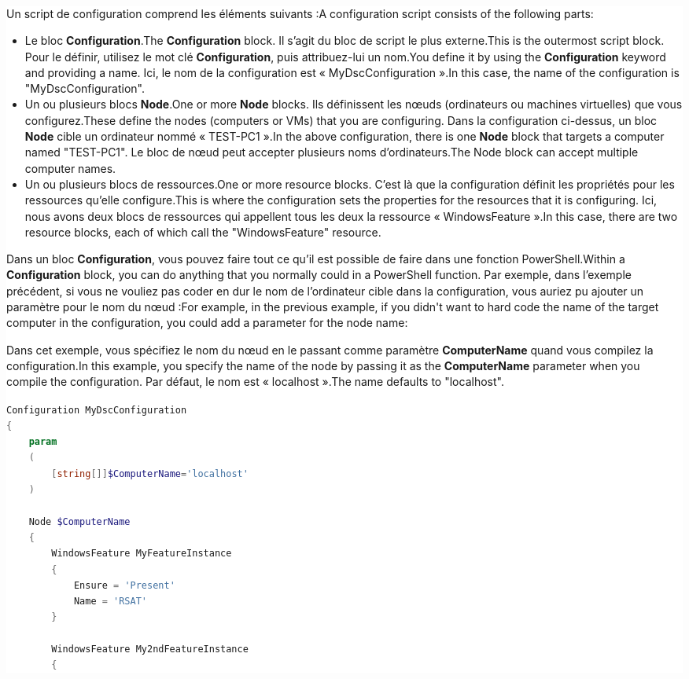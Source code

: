 <span data-ttu-id="c40d8-109">Un script de configuration comprend les éléments suivants :</span><span class="sxs-lookup"><span data-stu-id="c40d8-109">A configuration script consists of the following parts:</span></span>

- <span data-ttu-id="c40d8-110">Le bloc **Configuration**.</span><span class="sxs-lookup"><span data-stu-id="c40d8-110">The **Configuration** block.</span></span> <span data-ttu-id="c40d8-111">Il s’agit du bloc de script le plus externe.</span><span class="sxs-lookup"><span data-stu-id="c40d8-111">This is the outermost script block.</span></span> <span data-ttu-id="c40d8-112">Pour le définir, utilisez le mot clé **Configuration**, puis attribuez-lui un nom.</span><span class="sxs-lookup"><span data-stu-id="c40d8-112">You define it by using the **Configuration** keyword and providing a name.</span></span> <span data-ttu-id="c40d8-113">Ici, le nom de la configuration est « MyDscConfiguration ».</span><span class="sxs-lookup"><span data-stu-id="c40d8-113">In this case, the name of the configuration is "MyDscConfiguration".</span></span>
- <span data-ttu-id="c40d8-114">Un ou plusieurs blocs **Node**.</span><span class="sxs-lookup"><span data-stu-id="c40d8-114">One or more **Node** blocks.</span></span> <span data-ttu-id="c40d8-115">Ils définissent les nœuds (ordinateurs ou machines virtuelles) que vous configurez.</span><span class="sxs-lookup"><span data-stu-id="c40d8-115">These define the nodes (computers or VMs) that you are configuring.</span></span> <span data-ttu-id="c40d8-116">Dans la configuration ci-dessus, un bloc **Node** cible un ordinateur nommé « TEST-PC1 ».</span><span class="sxs-lookup"><span data-stu-id="c40d8-116">In the above configuration, there is one **Node** block that targets a computer named "TEST-PC1".</span></span> <span data-ttu-id="c40d8-117">Le bloc de nœud peut accepter plusieurs noms d’ordinateurs.</span><span class="sxs-lookup"><span data-stu-id="c40d8-117">The Node block can accept multiple computer names.</span></span>
- <span data-ttu-id="c40d8-118">Un ou plusieurs blocs de ressources.</span><span class="sxs-lookup"><span data-stu-id="c40d8-118">One or more resource blocks.</span></span> <span data-ttu-id="c40d8-119">C’est là que la configuration définit les propriétés pour les ressources qu’elle configure.</span><span class="sxs-lookup"><span data-stu-id="c40d8-119">This is where the configuration sets the properties for the resources that it is configuring.</span></span> <span data-ttu-id="c40d8-120">Ici, nous avons deux blocs de ressources qui appellent tous les deux la ressource « WindowsFeature ».</span><span class="sxs-lookup"><span data-stu-id="c40d8-120">In this case, there are two resource blocks, each of which call the "WindowsFeature" resource.</span></span>

<span data-ttu-id="c40d8-121">Dans un bloc **Configuration**, vous pouvez faire tout ce qu’il est possible de faire dans une fonction PowerShell.</span><span class="sxs-lookup"><span data-stu-id="c40d8-121">Within a **Configuration** block, you can do anything that you normally could in a PowerShell function.</span></span> <span data-ttu-id="c40d8-122">Par exemple, dans l’exemple précédent, si vous ne vouliez pas coder en dur le nom de l’ordinateur cible dans la configuration, vous auriez pu ajouter un paramètre pour le nom du nœud :</span><span class="sxs-lookup"><span data-stu-id="c40d8-122">For example, in the previous example, if you didn't want to hard code the name of the target computer in the configuration, you could add a parameter for the node name:</span></span>

<span data-ttu-id="c40d8-123">Dans cet exemple, vous spécifiez le nom du nœud en le passant comme paramètre **ComputerName** quand vous compilez la configuration.</span><span class="sxs-lookup"><span data-stu-id="c40d8-123">In this example, you specify the name of the node by passing it as the **ComputerName** parameter when you compile the configuration.</span></span> <span data-ttu-id="c40d8-124">Par défaut, le nom est « localhost ».</span><span class="sxs-lookup"><span data-stu-id="c40d8-124">The name defaults to "localhost".</span></span>

```powershell
Configuration MyDscConfiguration
{
    param
    (
        [string[]]$ComputerName='localhost'
    )

    Node $ComputerName
    {
        WindowsFeature MyFeatureInstance
        {
            Ensure = 'Present'
            Name = 'RSAT'
        }

        WindowsFeature My2ndFeatureInstance
        {
```